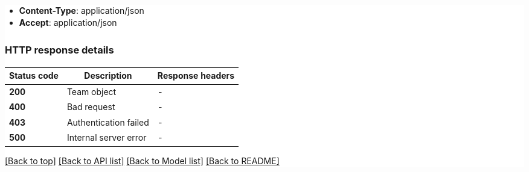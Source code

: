  - **Content-Type**: application/json
 - **Accept**: application/json


### HTTP response details

| Status code | Description | Response headers |
|-------------|-------------|------------------|
**200** | Team object |  -  |
**400** | Bad request |  -  |
**403** | Authentication failed |  -  |
**500** | Internal server error |  -  |

[[Back to top]](#) [[Back to API list]](../README.md#documentation-for-api-endpoints) [[Back to Model list]](../README.md#documentation-for-models) [[Back to README]](../README.md)

